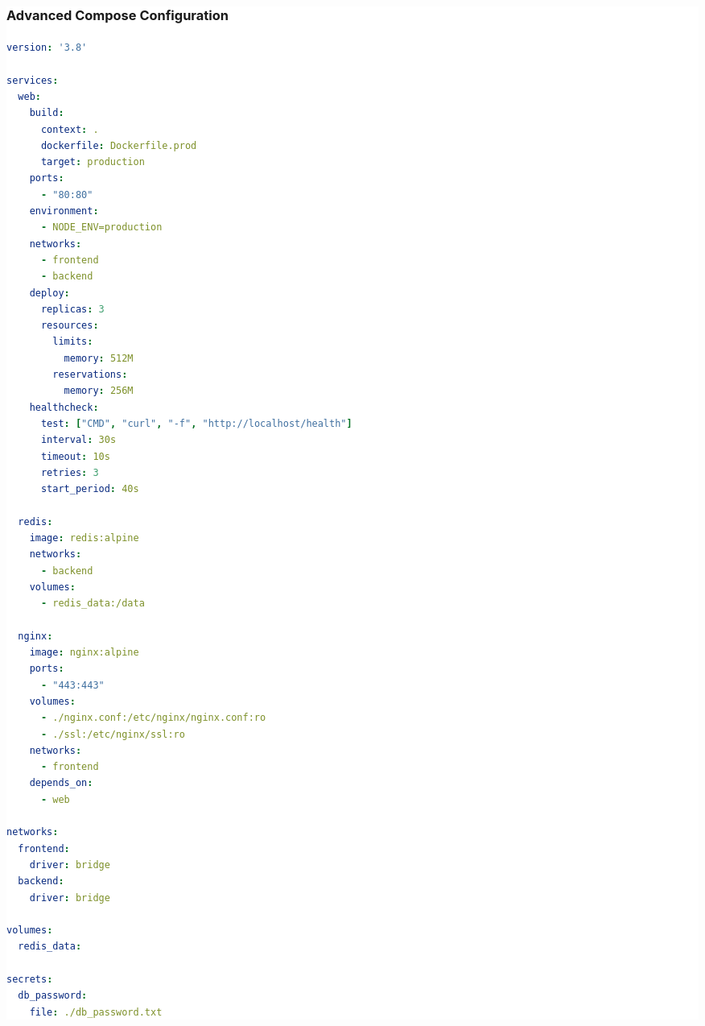 ### Advanced Compose Configuration
```yaml
version: '3.8'

services:
  web:
    build:
      context: .
      dockerfile: Dockerfile.prod
      target: production
    ports:
      - "80:80"
    environment:
      - NODE_ENV=production
    networks:
      - frontend
      - backend
    deploy:
      replicas: 3
      resources:
        limits:
          memory: 512M
        reservations:
          memory: 256M
    healthcheck:
      test: ["CMD", "curl", "-f", "http://localhost/health"]
      interval: 30s
      timeout: 10s
      retries: 3
      start_period: 40s

  redis:
    image: redis:alpine
    networks:
      - backend
    volumes:
      - redis_data:/data

  nginx:
    image: nginx:alpine
    ports:
      - "443:443"
    volumes:
      - ./nginx.conf:/etc/nginx/nginx.conf:ro
      - ./ssl:/etc/nginx/ssl:ro
    networks:
      - frontend
    depends_on:
      - web

networks:
  frontend:
    driver: bridge
  backend:
    driver: bridge

volumes:
  redis_data:

secrets:
  db_password:
    file: ./db_password.txt
```
